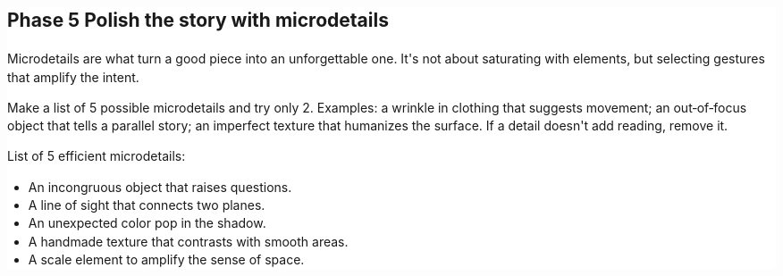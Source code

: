
## Phase 5 Polish the story with microdetails

Microdetails are what turn a good piece into an unforgettable one. It's not about saturating with elements, but selecting gestures that amplify the intent.

Make a list of 5 possible microdetails and try only 2. Examples: a wrinkle in clothing that suggests movement; an out‑of‑focus object that tells a parallel story; an imperfect texture that humanizes the surface. If a detail doesn't add reading, remove it.

List of 5 efficient microdetails:

- An incongruous object that raises questions.
- A line of sight that connects two planes.
- An unexpected color pop in the shadow.
- A handmade texture that contrasts with smooth areas.
- A scale element to amplify the sense of space.
